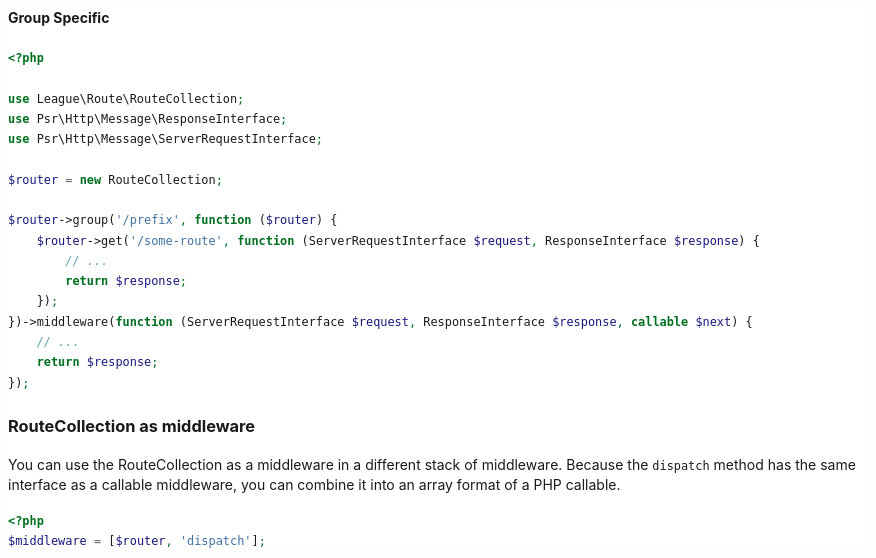 #### Group Specific

~~~php
<?php

use League\Route\RouteCollection;
use Psr\Http\Message\ResponseInterface;
use Psr\Http\Message\ServerRequestInterface;

$router = new RouteCollection;

$router->group('/prefix', function ($router) {
    $router->get('/some-route', function (ServerRequestInterface $request, ResponseInterface $response) {
        // ...
        return $response;
    });
})->middleware(function (ServerRequestInterface $request, ResponseInterface $response, callable $next) {
    // ...
    return $response;
});
~~~

### RouteCollection as middleware

You can use the RouteCollection as a middleware in a different stack of middleware. Because the `dispatch` method has the same interface as a callable middleware, you can combine it into an array format of a PHP callable.

~~~php
<?php
$middleware = [$router, 'dispatch'];
~~~
